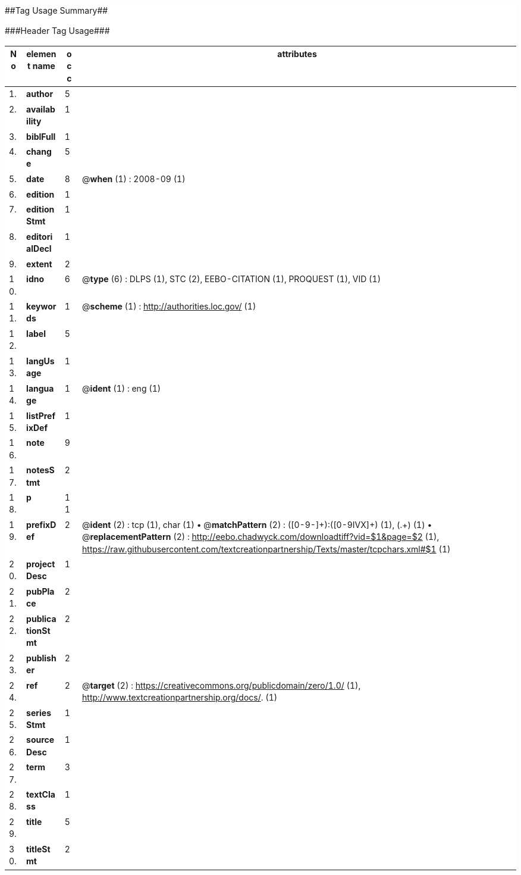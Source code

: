 ##Tag Usage Summary##

###Header Tag Usage###

|No|element name|occ|attributes|
|---|---|---|---|
|1.|__author__|5||
|2.|__availability__|1||
|3.|__biblFull__|1||
|4.|__change__|5||
|5.|__date__|8| @__when__ (1) : 2008-09 (1)|
|6.|__edition__|1||
|7.|__editionStmt__|1||
|8.|__editorialDecl__|1||
|9.|__extent__|2||
|10.|__idno__|6| @__type__ (6) : DLPS (1), STC (2), EEBO-CITATION (1), PROQUEST (1), VID (1)|
|11.|__keywords__|1| @__scheme__ (1) : http://authorities.loc.gov/ (1)|
|12.|__label__|5||
|13.|__langUsage__|1||
|14.|__language__|1| @__ident__ (1) : eng (1)|
|15.|__listPrefixDef__|1||
|16.|__note__|9||
|17.|__notesStmt__|2||
|18.|__p__|11||
|19.|__prefixDef__|2| @__ident__ (2) : tcp (1), char (1)  •  @__matchPattern__ (2) : ([0-9\-]+):([0-9IVX]+) (1), (.+) (1)  •  @__replacementPattern__ (2) : http://eebo.chadwyck.com/downloadtiff?vid=$1&page=$2 (1), https://raw.githubusercontent.com/textcreationpartnership/Texts/master/tcpchars.xml#$1 (1)|
|20.|__projectDesc__|1||
|21.|__pubPlace__|2||
|22.|__publicationStmt__|2||
|23.|__publisher__|2||
|24.|__ref__|2| @__target__ (2) : https://creativecommons.org/publicdomain/zero/1.0/ (1), http://www.textcreationpartnership.org/docs/. (1)|
|25.|__seriesStmt__|1||
|26.|__sourceDesc__|1||
|27.|__term__|3||
|28.|__textClass__|1||
|29.|__title__|5||
|30.|__titleStmt__|2||
